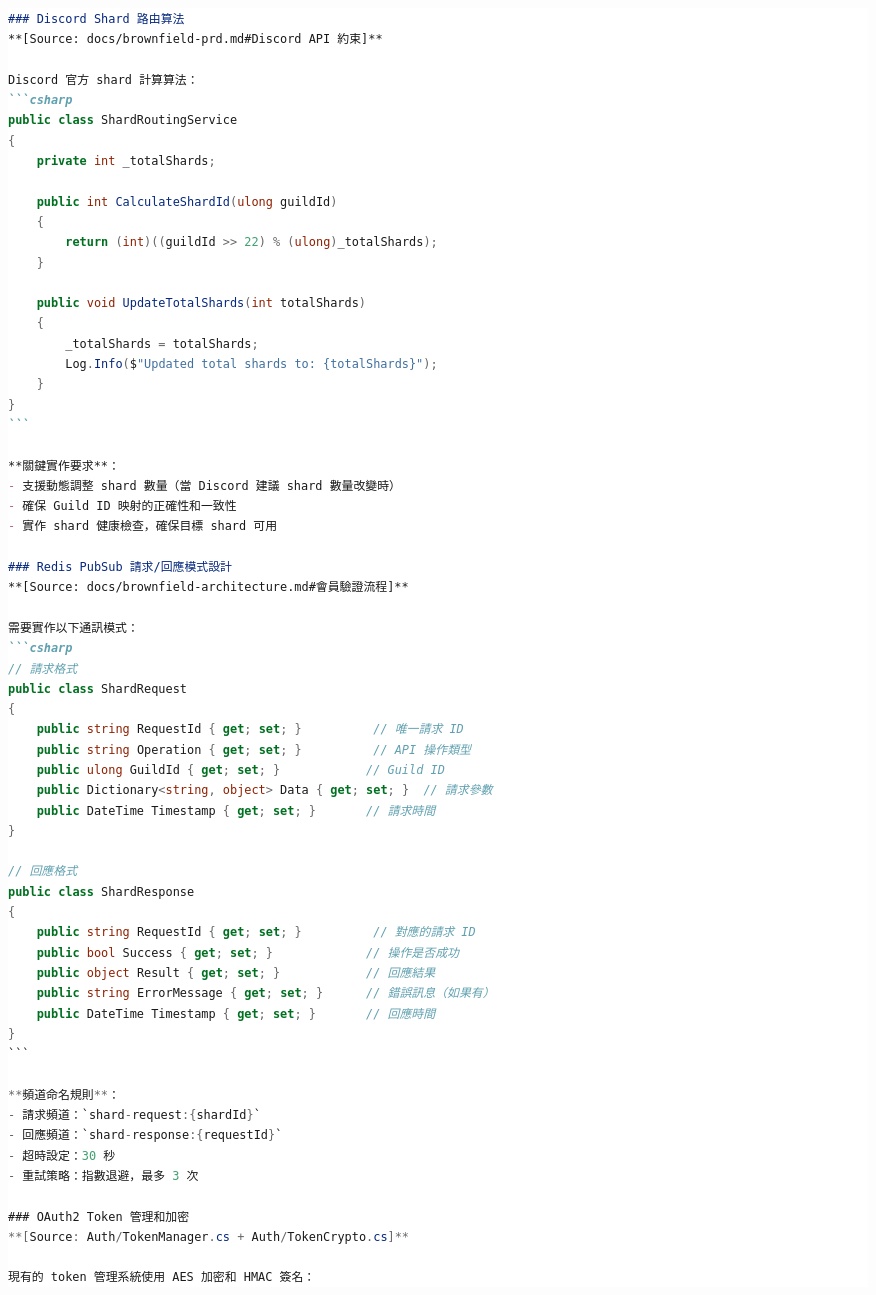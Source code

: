 ````markdown
### Discord Shard 路由算法
**[Source: docs/brownfield-prd.md#Discord API 約束]**

Discord 官方 shard 計算算法：
```csharp
public class ShardRoutingService
{
    private int _totalShards;
    
    public int CalculateShardId(ulong guildId)
    {
        return (int)((guildId >> 22) % (ulong)_totalShards);
    }
    
    public void UpdateTotalShards(int totalShards)
    {
        _totalShards = totalShards;
        Log.Info($"Updated total shards to: {totalShards}");
    }
}
```

**關鍵實作要求**：
- 支援動態調整 shard 數量（當 Discord 建議 shard 數量改變時）
- 確保 Guild ID 映射的正確性和一致性
- 實作 shard 健康檢查，確保目標 shard 可用

### Redis PubSub 請求/回應模式設計
**[Source: docs/brownfield-architecture.md#會員驗證流程]**

需要實作以下通訊模式：
```csharp
// 請求格式
public class ShardRequest
{
    public string RequestId { get; set; }          // 唯一請求 ID
    public string Operation { get; set; }          // API 操作類型
    public ulong GuildId { get; set; }            // Guild ID
    public Dictionary<string, object> Data { get; set; }  // 請求參數
    public DateTime Timestamp { get; set; }       // 請求時間
}

// 回應格式
public class ShardResponse
{
    public string RequestId { get; set; }          // 對應的請求 ID
    public bool Success { get; set; }             // 操作是否成功
    public object Result { get; set; }            // 回應結果
    public string ErrorMessage { get; set; }      // 錯誤訊息（如果有）
    public DateTime Timestamp { get; set; }       // 回應時間
}
```

**頻道命名規則**：
- 請求頻道：`shard-request:{shardId}`
- 回應頻道：`shard-response:{requestId}` 
- 超時設定：30 秒
- 重試策略：指數退避，最多 3 次

### OAuth2 Token 管理和加密
**[Source: Auth/TokenManager.cs + Auth/TokenCrypto.cs]**

現有的 token 管理系統使用 AES 加密和 HMAC 簽名：

````